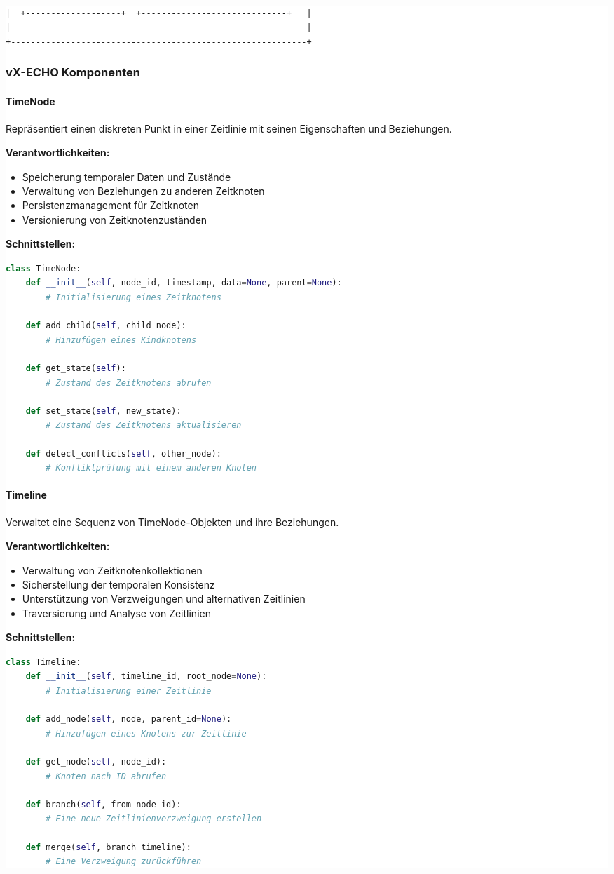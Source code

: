 ```
|  +-------------------+  +-----------------------------+   |
|                                                           |
+-----------------------------------------------------------+
```

### vX-ECHO Komponenten

#### TimeNode

Repräsentiert einen diskreten Punkt in einer Zeitlinie mit seinen Eigenschaften und Beziehungen.

**Verantwortlichkeiten:**
- Speicherung temporaler Daten und Zustände
- Verwaltung von Beziehungen zu anderen Zeitknoten
- Persistenzmanagement für Zeitknoten
- Versionierung von Zeitknotenzuständen

**Schnittstellen:**
```python
class TimeNode:
    def __init__(self, node_id, timestamp, data=None, parent=None):
        # Initialisierung eines Zeitknotens
        
    def add_child(self, child_node):
        # Hinzufügen eines Kindknotens
        
    def get_state(self):
        # Zustand des Zeitknotens abrufen
        
    def set_state(self, new_state):
        # Zustand des Zeitknotens aktualisieren
        
    def detect_conflicts(self, other_node):
        # Konfliktprüfung mit einem anderen Knoten
```

#### Timeline

Verwaltet eine Sequenz von TimeNode-Objekten und ihre Beziehungen.

**Verantwortlichkeiten:**
- Verwaltung von Zeitknotenkollektionen
- Sicherstellung der temporalen Konsistenz
- Unterstützung von Verzweigungen und alternativen Zeitlinien
- Traversierung und Analyse von Zeitlinien

**Schnittstellen:**
```python
class Timeline:
    def __init__(self, timeline_id, root_node=None):
        # Initialisierung einer Zeitlinie
        
    def add_node(self, node, parent_id=None):
        # Hinzufügen eines Knotens zur Zeitlinie
        
    def get_node(self, node_id):
        # Knoten nach ID abrufen
        
    def branch(self, from_node_id):
        # Eine neue Zeitlinienverzweigung erstellen
        
    def merge(self, branch_timeline):
        # Eine Verzweigung zurückführen
```
